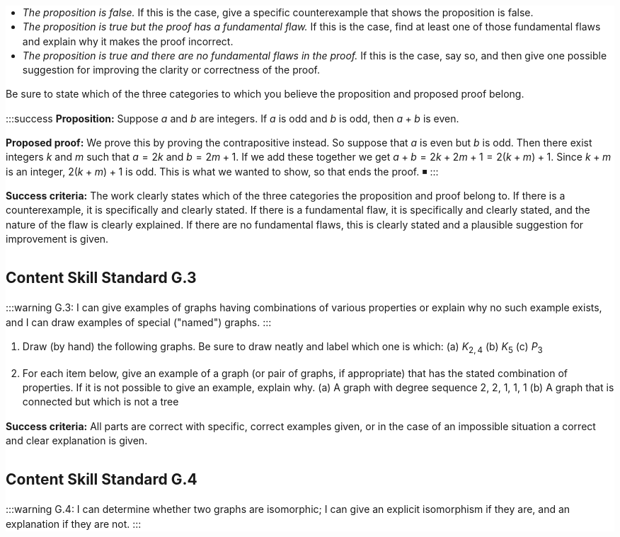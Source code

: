- *The proposition is false.* If this is the case, give a specific counterexample that shows the proposition is false. 
- *The proposition is true but the proof has a fundamental flaw.* If this is the case, find at least one of those fundamental flaws and explain why it makes the proof incorrect. 
- *The proposition is true and there are no fundamental flaws in the proof.* If this is the case, say so, and then give one possible suggestion for improving the clarity or correctness of the proof. 

Be sure to state which of the three categories to which you believe the proposition and proposed proof belong. 

:::success
**Proposition:** Suppose $a$ and $b$ are integers. If $a$ is odd and $b$ is odd, then $a+b$ is even.


**Proposed proof:** We prove this by proving the contrapositive instead. So suppose that $a$ is even but $b$ is odd. Then there exist integers $k$ and $m$ such that $a = 2k$ and $b = 2m + 1$. If we add these together we get $a+b = 2k + 2m + 1 = 2(k+m) + 1$. Since $k+m$ is an integer, $2(k+m) + 1$ is odd. This is what we wanted to show, so that ends the proof. 
:black_medium_small_square: 
:::

**Success criteria:** The work clearly states which of the three categories the proposition and proof belong to. If there is a counterexample, it is specifically and clearly stated. If there is a fundamental flaw, it is specifically and clearly stated, and the nature of the flaw is clearly explained. If there are no fundamental flaws, this is clearly stated and a plausible suggestion for improvement is given. 

## Content Skill Standard G.3

:::warning
G.3: I can give examples of graphs having combinations of various properties or explain why no such example exists, and I can draw examples of special ("named") graphs.
:::

1. Draw (by hand) the following graphs. Be sure to draw neatly and label which one is which: 
    (a) $K_{2,4}$
    (b) $K_5$
    (c) $P_3$
    
2. For each item below, give an example of a graph (or pair of graphs, if appropriate) that has the stated combination of properties. If it is not possible to give an example, explain why. 
    (a) A graph with degree sequence 2, 2, 1, 1, 1
    (b) A graph that is connected but which is not a tree

    
**Success criteria:**  All parts are correct with specific, correct examples given, or in the case of an impossible situation a correct and clear explanation is given. 
    
## Content Skill Standard G.4

:::warning
G.4: I can determine whether two graphs are isomorphic; I can give an explicit isomorphism if they are, and an explanation if they are not. 
:::
    